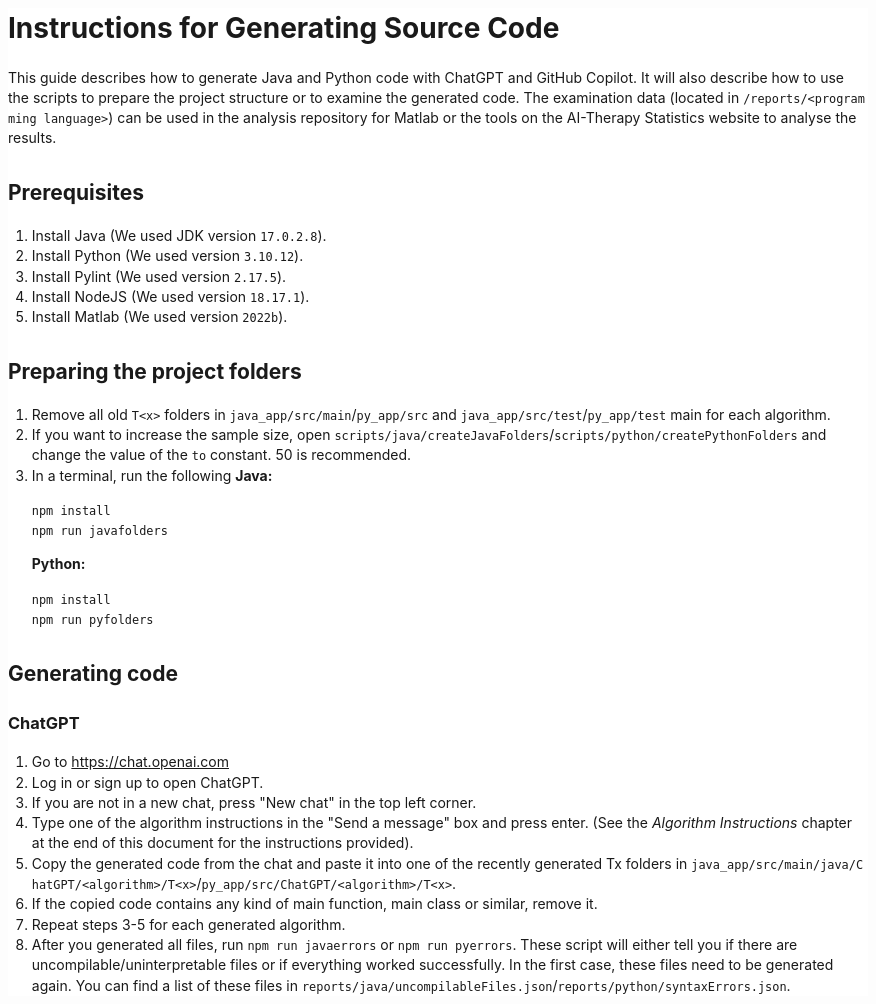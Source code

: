 # Instructions for Generating Source Code

This guide describes how to generate Java and Python code with ChatGPT and GitHub Copilot. It will also describe how to use the scripts to prepare the project structure or to examine the generated code. The examination data (located in `/reports/<programming language>`) can be used in the analysis repository for Matlab or the tools on the AI-Therapy Statistics website to analyse the results.

## Prerequisites
1. Install Java (We used JDK version `17.0.2.8`).
2. Install Python (We used version `3.10.12`).
3. Install Pylint (We used version `2.17.5`).
4. Install NodeJS (We used version `18.17.1`).
5. Install Matlab (We used version `2022b`).

## Preparing the project folders

1. Remove all old `T<x>` folders in `java_app/src/main`/`py_app/src` and `java_app/src/test`/`py_app/test` main for each algorithm.
2. If you want to increase the sample size, open `scripts/java/createJavaFolders`/`scripts/python/createPythonFolders` and change the value of the `to` constant. 50 is recommended.
3. In a terminal, run the following
   **Java:**
   ```shell
   npm install
   npm run javafolders
   ```
   **Python:**
   ```shell
   npm install
   npm run pyfolders
   ```

## Generating code

### ChatGPT
1. Go to https://chat.openai.com
2. Log in or sign up to open ChatGPT.
3. If you are not in a new chat, press "New chat" in the top left corner.
4. Type one of the algorithm instructions in the "Send a message" box and press enter. (See the _Algorithm Instructions_ chapter at the end of this document for the instructions provided).
5. Copy the generated code from the chat and paste it into one of the recently generated Tx folders in `java_app/src/main/java/ChatGPT/<algorithm>/T<x>`/`py_app/src/ChatGPT/<algorithm>/T<x>`.
6. If the copied code contains any kind of main function, main class or similar, remove it. 
7. Repeat steps 3-5 for each generated algorithm.
8. After you generated all files, run `npm run javaerrors` or `npm run pyerrors`. These script will either tell you if there are uncompilable/uninterpretable files or if everything worked successfully. In the first case, these files need to be generated again. You can find a list of these files in `reports/java/uncompilableFiles.json`/`reports/python/syntaxErrors.json`.
